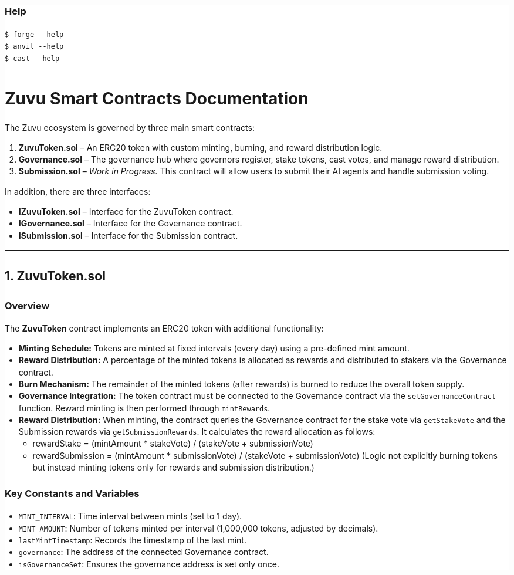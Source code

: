 ### Help

```shell
$ forge --help
$ anvil --help
$ cast --help
```

# Zuvu Smart Contracts Documentation

The Zuvu ecosystem is governed by three main smart contracts:

1. **ZuvuToken.sol** – An ERC20 token with custom minting, burning, and reward distribution logic.
2. **Governance.sol** – The governance hub where governors register, stake tokens, cast votes, and manage reward distribution.
3. **Submission.sol** – *Work in Progress.* This contract will allow users to submit their AI agents and handle submission voting.

In addition, there are three interfaces:
- **IZuvuToken.sol** – Interface for the ZuvuToken contract.
- **IGovernance.sol** – Interface for the Governance contract.
- **ISubmission.sol** – Interface for the Submission contract.

---

## 1. ZuvuToken.sol

### Overview

The **ZuvuToken** contract implements an ERC20 token with additional functionality:

- **Minting Schedule:** Tokens are minted at fixed intervals (every day) using a pre-defined mint amount.
- **Reward Distribution:** A percentage of the minted tokens is allocated as rewards and distributed to stakers via the Governance contract.
- **Burn Mechanism:** The remainder of the minted tokens (after rewards) is burned to reduce the overall token supply.
- **Governance Integration:** The token contract must be connected to the Governance contract via the `setGovernanceContract` function. Reward minting is then performed through `mintRewards`.
- **Reward Distribution:** When minting, the contract queries the Governance contract for the stake vote via `getStakeVote` and the Submission rewards via `getSubmissionRewards`. It calculates the reward allocation as follows:
  - rewardStake = (mintAmount * stakeVote) / (stakeVote + submissionVote)
  - rewardSubmission = (mintAmount * submissionVote) / (stakeVote + submissionVote)
(Logic not explicitly burning tokens but instead minting tokens only for rewards and submission distribution.)


### Key Constants and Variables

- `MINT_INTERVAL`: Time interval between mints (set to 1 day).
- `MINT_AMOUNT`: Number of tokens minted per interval (1,000,000 tokens, adjusted by decimals).
- `lastMintTimestamp`: Records the timestamp of the last mint.
- `governance`: The address of the connected Governance contract.
- `isGovernanceSet`: Ensures the governance address is set only once.
